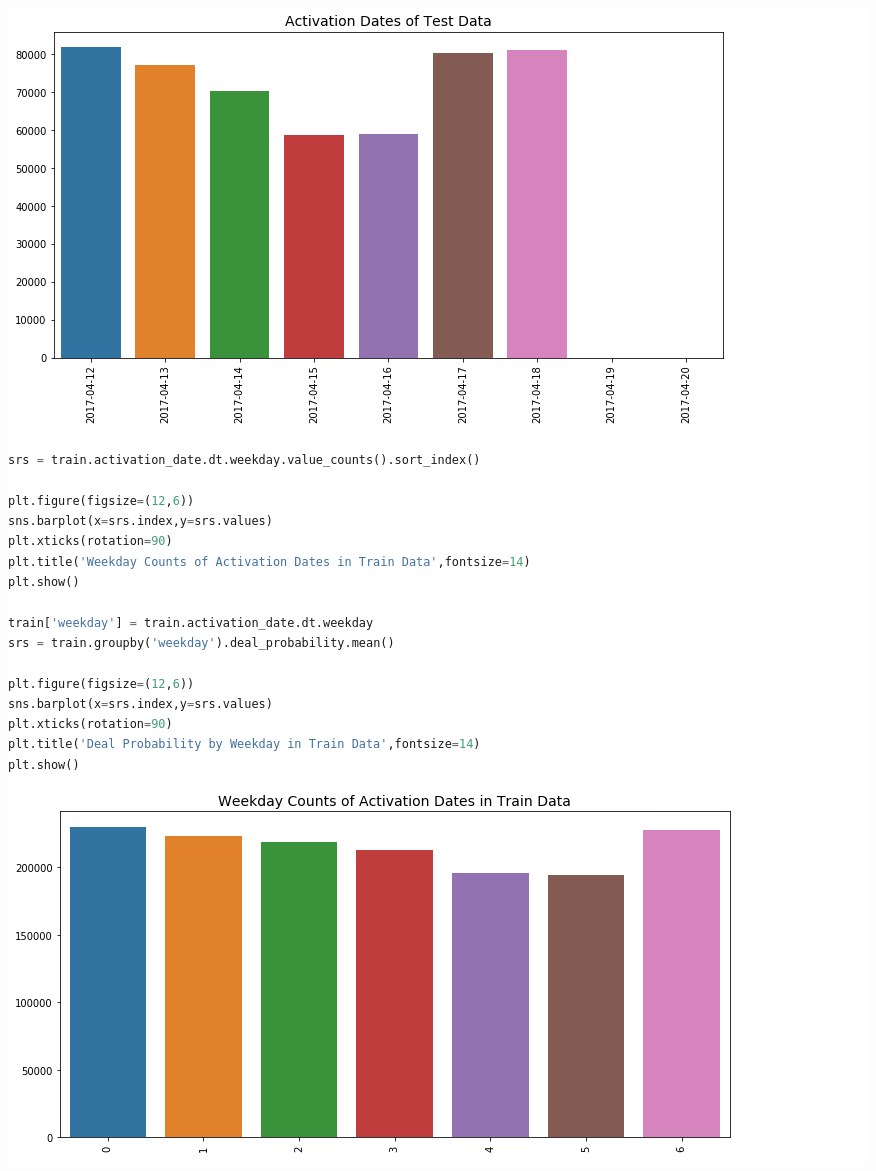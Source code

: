 ![png](output_26_2.png)



```python
srs = train.activation_date.dt.weekday.value_counts().sort_index()

plt.figure(figsize=(12,6))
sns.barplot(x=srs.index,y=srs.values)
plt.xticks(rotation=90)
plt.title('Weekday Counts of Activation Dates in Train Data',fontsize=14)
plt.show()

train['weekday'] = train.activation_date.dt.weekday
srs = train.groupby('weekday').deal_probability.mean()

plt.figure(figsize=(12,6))
sns.barplot(x=srs.index,y=srs.values)
plt.xticks(rotation=90)
plt.title('Deal Probability by Weekday in Train Data',fontsize=14)
plt.show()
```


![png](output_27_0.png)
